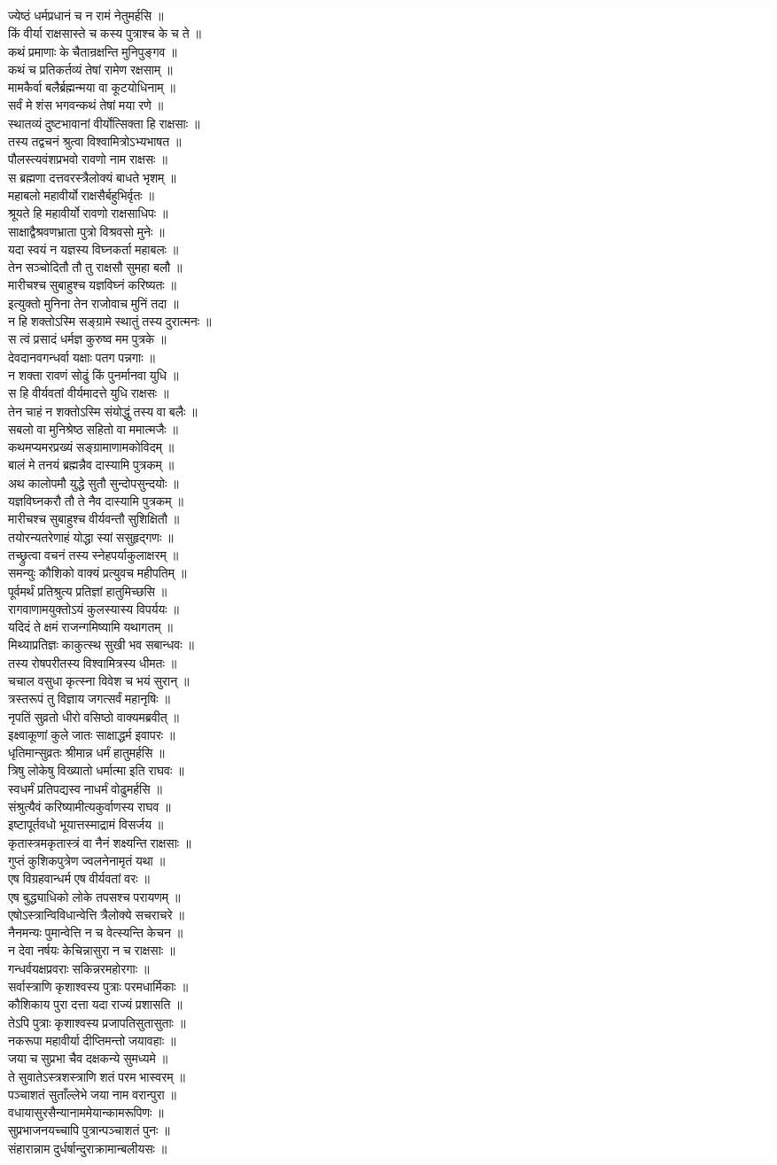 ज्येष्ठं धर्मप्रधानं च न रामं नेतुमर्हसि ॥  
किं वीर्या राक्षसास्ते च कस्य पुत्राश्च के च ते ॥  
कथं प्रमाणाः के चैतान्रक्षन्ति मुनिपुङ्गव ॥  
कथं च प्रतिकर्तव्यं तेषां रामेण रक्षसाम् ॥  
मामकैर्वा बलैर्ब्रह्मन्मया वा कूटयोधिनाम् ॥  
सर्वं मे शंस भगवन्कथं तेषां मया रणे ॥  
स्थातव्यं दुष्टभावानां वीर्योत्सिक्ता हि राक्षसाः ॥  
तस्य तद्वचनं श्रुत्वा विश्वामित्रोऽभ्यभाषत ॥  
पौलस्त्यवंशप्रभवो रावणो नाम राक्षसः ॥  
स ब्रह्मणा दत्तवरस्त्रैलोक्यं बाधते भृशम् ॥  
महाबलो महावीर्यो राक्षसैर्बहुभिर्वृतः ॥  
श्रूयते हि महावीर्यो रावणो राक्षसाधिपः ॥  
साक्षाद्वैश्रवणभ्राता पुत्रो विश्रवसो मुनेः ॥  
यदा स्वयं न यज्ञस्य विघ्नकर्ता महाबलः ॥  
तेन सञ्चोदितौ तौ तु राक्षसौ सुमहा बलौ ॥  
मारीचश्च सुबाहुश्च यज्ञविघ्नं करिष्यतः ॥  
इत्युक्तो मुनिना तेन राजोवाच मुनिं तदा ॥  
न हि शक्तोऽस्मि सङ्ग्रामे स्थातुं तस्य दुरात्मनः ॥  
स त्वं प्रसादं धर्मज्ञ कुरुष्व मम पुत्रके ॥  
देवदानवगन्धर्वा यक्षाः पतग पन्नगाः ॥  
न शक्ता रावणं सोढुं किं पुनर्मानवा युधि ॥  
स हि वीर्यवतां वीर्यमादत्ते युधि राक्षसः ॥  
तेन चाहं न शक्तोऽस्मि संयोद्धुं तस्य वा बलैः ॥  
सबलो वा मुनिश्रेष्ठ सहितो वा ममात्मजैः ॥  
कथमप्यमरप्रख्यं सङ्ग्रामाणामकोविदम् ॥  
बालं मे तनयं ब्रह्मन्नैव दास्यामि पुत्रकम् ॥  
अथ कालोपमौ युद्धे सुतौ सुन्दोपसुन्दयोः ॥  
यज्ञविघ्नकरौ तौ ते नैव दास्यामि पुत्रकम् ॥  
मारीचश्च सुबाहुश्च वीर्यवन्तौ सुशिक्षितौ ॥  
तयोरन्यतरेणाहं योद्धा स्यां ससुहृद्गणः ॥  
तच्छ्रुत्वा वचनं तस्य स्नेहपर्याकुलाक्षरम् ॥  
समन्युः कौशिको वाक्यं प्रत्युवच महीपतिम् ॥  
पूर्वमर्थं प्रतिश्रुत्य प्रतिज्ञां हातुमिच्छसि ॥  
रागवाणामयुक्तोऽयं कुलस्यास्य विपर्ययः ॥  
यदिदं ते क्षमं राजन्गमिष्यामि यथागतम् ॥  
मिथ्याप्रतिज्ञः काकुत्स्थ सुखी भव सबान्धवः ॥  
तस्य रोषपरीतस्य विश्वामित्रस्य धीमतः ॥  
चचाल वसुधा कृत्स्ना विवेश च भयं सुरान् ॥  
त्रस्तरूपं तु विज्ञाय जगत्सर्वं महानृषिः ॥  
नृपतिं सुव्रतो धीरो वसिष्ठो वाक्यमब्रवीत् ॥  
इक्ष्वाकूणां कुले जातः साक्षाद्धर्म इवापरः ॥  
धृतिमान्सुव्रतः श्रीमान्न धर्मं हातुमर्हसि ॥  
त्रिषु लोकेषु विख्यातो धर्मात्मा इति राघवः ॥  
स्वधर्मं प्रतिपद्यस्व नाधर्मं वोढुमर्हसि ॥  
संश्रुत्यैवं करिष्यामीत्यकुर्वाणस्य राघव ॥  
इष्टापूर्तवधो भूयात्तस्माद्रामं विसर्जय ॥  
कृतास्त्रमकृतास्त्रं वा नैनं शक्ष्यन्ति राक्षसाः ॥  
गुप्तं कुशिकपुत्रेण ज्वलनेनामृतं यथा ॥  
एष विग्रहवान्धर्म एष वीर्यवतां वरः ॥  
एष बुद्ध्याधिको लोके तपसश्च परायणम् ॥  
एषोऽस्त्रान्विविधान्वेत्ति त्रैलोक्ये सचराचरे ॥  
नैनमन्यः पुमान्वेत्ति न च वेत्स्यन्ति केचन ॥  
न देवा नर्षयः केचिन्नासुरा न च राक्षसाः ॥  
गन्धर्वयक्षप्रवराः सकिन्नरमहोरगाः ॥  
सर्वास्त्राणि कृशाश्वस्य पुत्राः परमधार्मिकाः ॥  
कौशिकाय पुरा दत्ता यदा राज्यं प्रशासति ॥  
तेऽपि पुत्राः कृशाश्वस्य प्रजापतिसुतासुताः ॥  
नकरूपा महावीर्या दीप्तिमन्तो जयावहाः ॥  
जया च सुप्रभा चैव दक्षकन्ये सुमध्यमे ॥  
ते सुवातेऽस्त्रशस्त्राणि शतं परम भास्वरम् ॥  
पञ्चाशतं सुताँल्लेभे जया नाम वरान्पुरा ॥  
वधायासुरसैन्यानाममेयान्कामरूपिणः ॥  
सुप्रभाजनयच्चापि पुत्रान्पञ्चाशतं पुनः ॥  
संहारान्नाम दुर्धर्षान्दुराक्रामान्बलीयसः ॥  